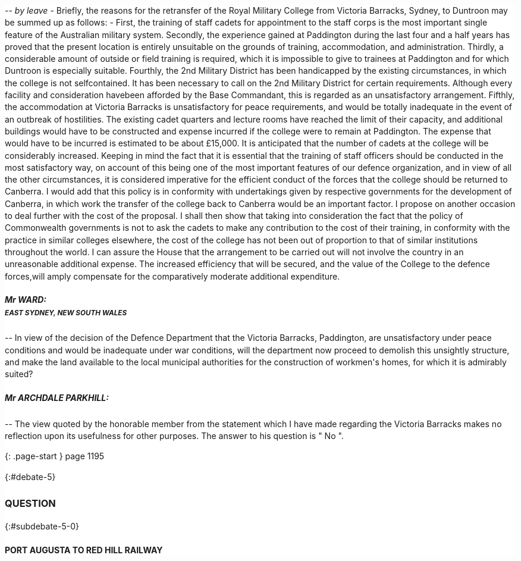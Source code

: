 --  *by leave*  - Briefly, the reasons for the retransfer of the Royal Military College from Victoria Barracks, Sydney, to Duntroon may be summed up as follows: - First, the training of staff cadets for appointment to the staff corps is the most important single feature of the Australian military system. Secondly, the experience gained at Paddington during the last four and a half years has proved that the present location is entirely unsuitable on the grounds of training, accommodation, and administration. Thirdly, a considerable amount of outside or field training is required, which it is impossible to give to trainees at Paddington and for which Duntroon is especially suitable. Fourthly, the 2nd Military District has been handicapped by the existing circumstances, in which the college is not selfcontained. It has been necessary to call on the 2nd Military District for certain requirements. Although every facility and consideration havebeen afforded by the Base Commandant, this is regarded as an unsatisfactory arrangement. Fifthly, the accommodation at Victoria Barracks is unsatisfactory for peace requirements, and would be totally inadequate in the event of an outbreak of hostilities. The existing cadet quarters and lecture rooms have reached the limit of their capacity, and additional buildings would have to be constructed and expense incurred if the college were to remain at Paddington. The expense that would have to be incurred is estimated to be about £15,000. It is anticipated that the number of cadets at the college will be considerably increased. Keeping in mind the fact that it is essential that the training of staff officers should be conducted in the most satisfactory way, on account of this being one of the most important features of our defence organization, and in view of all the other circumstances, it is considered imperative for the efficient conduct of the forces that the college should be returned to Canberra. I would add that this policy is in conformity with undertakings given by respective governments for the development of Canberra, in which work the transfer of the college back to Canberra would be an important factor. I propose on another occasion to deal further with the cost of the proposal. I shall then show that taking into consideration the fact that the policy of Commonwealth governments is not to ask the cadets to make any contribution to the cost of their training, in conformity with the practice in similar colleges elsewhere, the cost of the college has not been out of proportion to that of similar institutions throughout the world. I can assure the House that the arrangement to be carried out will not involve the country in an unreasonable additional expense. The increased efficiency that will be secured, and the value of the College to the defence forces,will amply compensate for the comparatively moderate additional expenditure. 

##### Mr WARD:<br><small class="text-muted">EAST SYDNEY, NEW SOUTH WALES</small>

-- In view of the decision of the Defence Department that the Victoria Barracks, Paddington, are unsatisfactory under peace conditions and would be inadequate under war conditions, will the department now proceed to demolish this unsightly structure, and make the land available to the local municipal authorities for the construction of workmen's homes, for which it is admirably suited? 

##### Mr ARCHDALE PARKHILL:

-- The view quoted by the honorable member from the statement which I have made regarding the Victoria Barracks makes no reflection upon its usefulness for other purposes. The answer to his question is " No ". 

{: .page-start }
page 1195

{:#debate-5}
### QUESTION

{:#subdebate-5-0}
#### PORT AUGUSTA TO RED HILL RAILWAY
